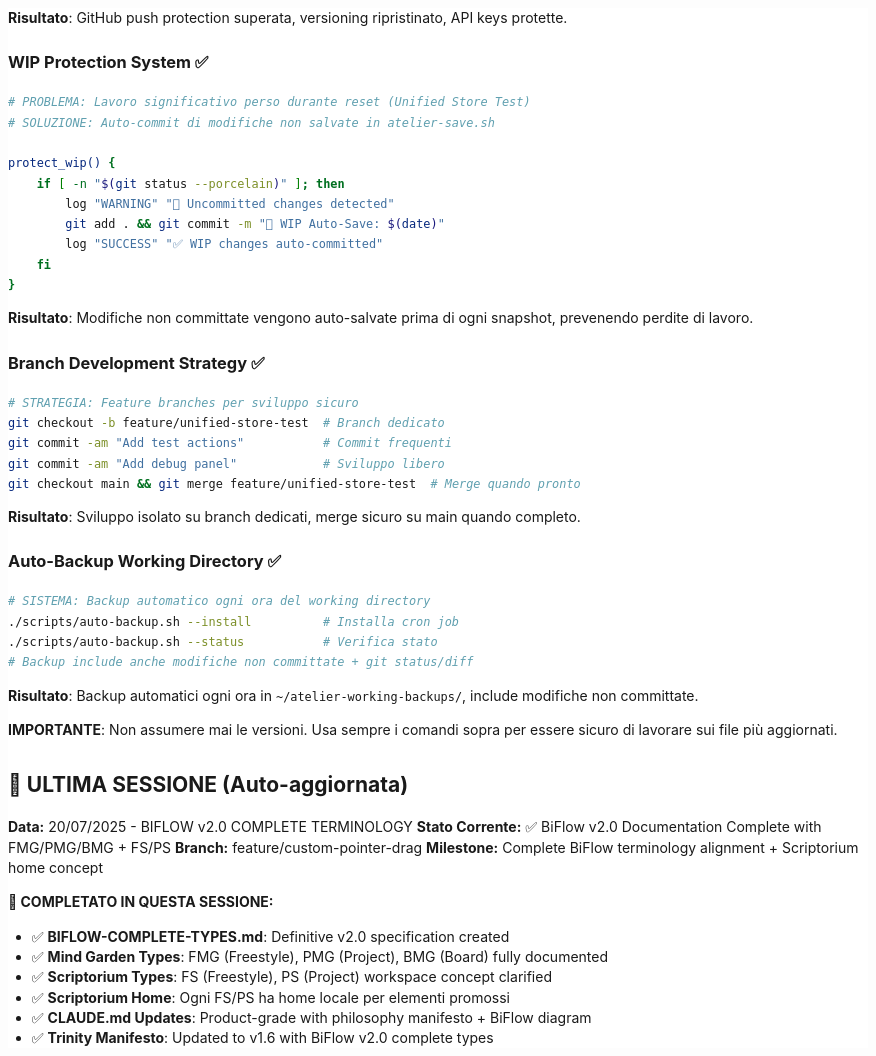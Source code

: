 **Risultato**: GitHub push protection superata, versioning ripristinato, API keys protette.

### **WIP Protection System** ✅ 
```bash
# PROBLEMA: Lavoro significativo perso durante reset (Unified Store Test)
# SOLUZIONE: Auto-commit di modifiche non salvate in atelier-save.sh

protect_wip() {
    if [ -n "$(git status --porcelain)" ]; then
        log "WARNING" "🚧 Uncommitted changes detected"
        git add . && git commit -m "🚧 WIP Auto-Save: $(date)"
        log "SUCCESS" "✅ WIP changes auto-committed"
    fi
}
```

**Risultato**: Modifiche non committate vengono auto-salvate prima di ogni snapshot, prevenendo perdite di lavoro.

### **Branch Development Strategy** ✅ 
```bash
# STRATEGIA: Feature branches per sviluppo sicuro
git checkout -b feature/unified-store-test  # Branch dedicato
git commit -am "Add test actions"           # Commit frequenti
git commit -am "Add debug panel"            # Sviluppo libero
git checkout main && git merge feature/unified-store-test  # Merge quando pronto
```

**Risultato**: Sviluppo isolato su branch dedicati, merge sicuro su main quando completo.

### **Auto-Backup Working Directory** ✅ 
```bash
# SISTEMA: Backup automatico ogni ora del working directory
./scripts/auto-backup.sh --install          # Installa cron job
./scripts/auto-backup.sh --status           # Verifica stato
# Backup include anche modifiche non committate + git status/diff
```

**Risultato**: Backup automatici ogni ora in `~/atelier-working-backups/`, include modifiche non committate.

**IMPORTANTE**: Non assumere mai le versioni. Usa sempre i comandi sopra per essere sicuro di lavorare sui file più aggiornati.

## 🔄 ULTIMA SESSIONE (Auto-aggiornata)

**Data:** 20/07/2025 - BIFLOW v2.0 COMPLETE TERMINOLOGY
**Stato Corrente:** ✅ BiFlow v2.0 Documentation Complete with FMG/PMG/BMG + FS/PS
**Branch:** feature/custom-pointer-drag
**Milestone:** Complete BiFlow terminology alignment + Scriptorium home concept

**🚀 COMPLETATO IN QUESTA SESSIONE:**
- ✅ **BIFLOW-COMPLETE-TYPES.md**: Definitive v2.0 specification created
- ✅ **Mind Garden Types**: FMG (Freestyle), PMG (Project), BMG (Board) fully documented
- ✅ **Scriptorium Types**: FS (Freestyle), PS (Project) workspace concept clarified
- ✅ **Scriptorium Home**: Ogni FS/PS ha home locale per elementi promossi
- ✅ **CLAUDE.md Updates**: Product-grade with philosophy manifesto + BiFlow diagram
- ✅ **Trinity Manifesto**: Updated to v1.6 with BiFlow v2.0 complete types
